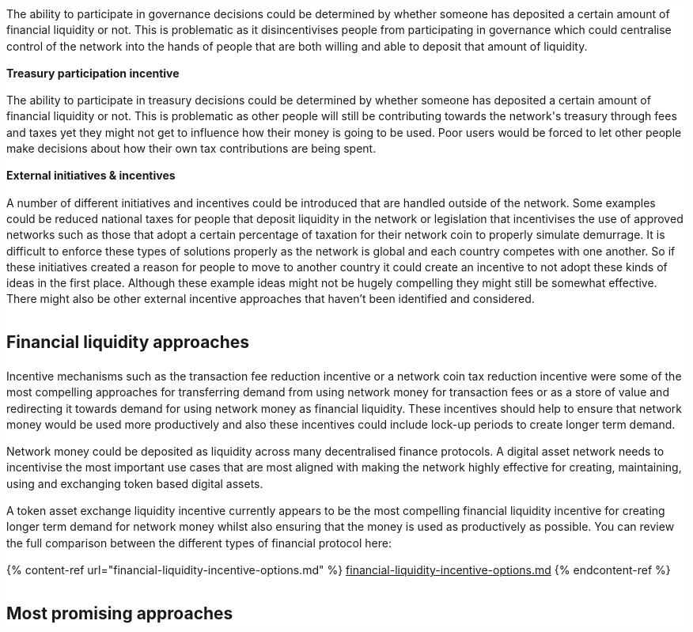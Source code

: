 The ability to participate in governance decisions could be determined by whether someone has deposited a certain amount of financial liquidity or not. This is problematic as it disincentivises people from participating in governance which could centralise control of the network into the hands of people that are both willing and able to deposit that amount of liquidity.



**Treasury participation incentive**

The ability to participate in treasury decisions could be determined by whether someone has deposited a certain amount of financial liquidity or not. This is problematic as other people will still be contributing towards the network's treasury through fees and taxes yet they might not get to influence how their money is going to be used. Poor users would be forced to let other people make decisions about how their own tax contributions are being spent.



**External initiatives & incentives**

A number of different initiatives and incentives could be introduced that are handled outside of the network. Some examples could be reduced national taxes for people that deposit liquidity in the network or legislation that incentivises the use of approved networks such as those that adopt a certain percentage of taxation for their network coin to properly simulate demurrage. It is difficult to enforce these types of solutions properly as the network is global and each country competes with one another. So if these initiatives created a reason for people to move to another country it could create an incentive to not adopt these kinds of ideas in the first place. Although these example ideas might not be hugely compelling they might still be somewhat effective. There might also be other external incentive approaches that haven’t been identified and considered.



## Financial liquidity approaches

Incentive mechanisms such as the transaction fee reduction incentive or a network coin tax reduction incentive were some of the most compelling approaches for transferring demand from using network money for transaction fees or as a store of value and redirecting it towards demand for using network money as financial liquidity. These incentives should help to ensure that network money would be used more productively and also these incentives could include lock-up periods to create longer term demand.

Network money could be deposited as liquidity across many decentralised finance protocols. A digital asset network needs to incentivise the most important use cases that are most aligned with making the network highly effective for creating, maintaining, using and exchanging token based digital assets.

A token asset exchange liquidity incentive currently appears to be the most compelling financial liquidity incentive for creating longer term demand for network money whilst also ensuring that the money is used as productively as possible. You can review the full comparison between the different types of financial protocol here:

{% content-ref url="financial-liquidity-incentive-options.md" %}
[financial-liquidity-incentive-options.md](financial-liquidity-incentive-options.md)
{% endcontent-ref %}



## Most promising approaches
